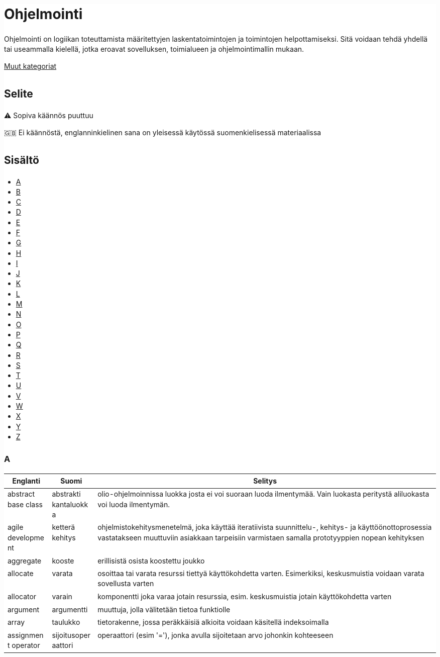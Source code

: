 # Ohjelmointi

Ohjelmointi on logiikan toteuttamista määritettyjen laskentatoimintojen ja toimintojen helpottamiseksi. Sitä voidaan tehdä yhdellä tai useammalla kielellä, jotka eroavat sovelluksen, toimialueen ja ohjelmointimallin mukaan.

[Muut kategoriat](README.md)

## Selite

:warning: Sopiva käännös puuttuu

:uk: Ei käännöstä, englanninkielinen sana on yleisessä käytössä suomenkielisessä materiaalissa


## Sisältö

* [A](#a)
* [B](#b)
* [C](#c)
* [D](#d)
* [E](#e)
* [F](#f)
* [G](#g)
* [H](#h)
* [I](#i)
* [J](#j)
* [K](#k)
* [L](#l)
* [M](#m)
* [N](#n)
* [O](#o)
* [P](#p)
* [Q](#q)
* [R](#r)
* [S](#s)
* [T](#t)
* [U](#u)
* [V](#v)
* [W](#w)
* [X](#x)
* [Y](#y)
* [Z](#z)


### A

Englanti | Suomi | Selitys
---------| ------| -------
abstract base class | abstrakti kantaluokka | olio-ohjelmoinnissa luokka josta ei voi suoraan luoda ilmentymää. Vain luokasta peritystä aliluokasta voi luoda ilmentymän.
agile development | ketterä kehitys | ohjelmistokehitysmenetelmä, joka käyttää iteratiivista suunnittelu-, kehitys- ja käyttöönottoprosessia vastatakseen muuttuviin asiakkaan tarpeisiin varmistaen samalla prototyyppien nopean kehityksen
aggregate | kooste | erillisistä osista koostettu joukko
allocate | varata | osoittaa tai varata resurssi tiettyä käyttökohdetta varten. Esimerkiksi, keskusmuistia voidaan varata sovellusta varten
allocator | varain | komponentti joka varaa jotain resurssia, esim. keskusmuistia jotain käyttökohdetta varten
argument | argumentti | muuttuja, jolla välitetään tietoa funktiolle
array | taulukko | tietorakenne, jossa peräkkäisiä alkioita voidaan käsitellä indeksoimalla
assignment operator | sijoitusoperaattori | operaattori (esim '='), jonka avulla sijoitetaan arvo johonkin kohteeseen